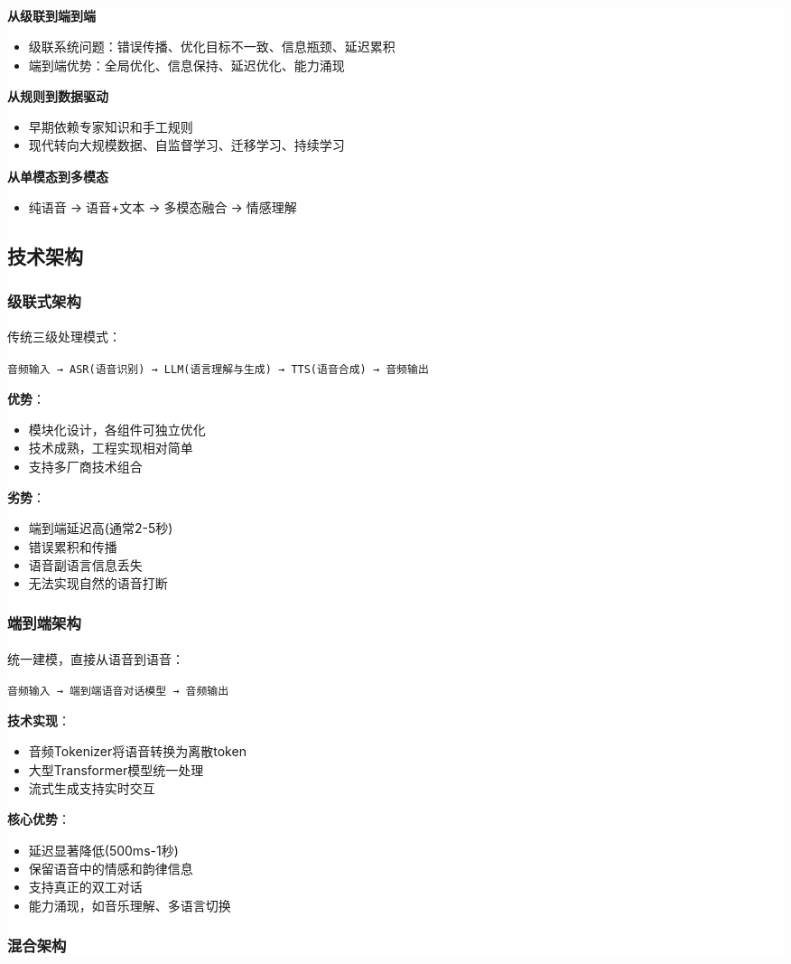 **从级联到端到端**

- 级联系统问题：错误传播、优化目标不一致、信息瓶颈、延迟累积
- 端到端优势：全局优化、信息保持、延迟优化、能力涌现

**从规则到数据驱动**

- 早期依赖专家知识和手工规则
- 现代转向大规模数据、自监督学习、迁移学习、持续学习

**从单模态到多模态**

- 纯语音 → 语音+文本 → 多模态融合 → 情感理解

## 技术架构

### 级联式架构

传统三级处理模式：

```
音频输入 → ASR(语音识别) → LLM(语言理解与生成) → TTS(语音合成) → 音频输出
```

**优势**：

- 模块化设计，各组件可独立优化
- 技术成熟，工程实现相对简单
- 支持多厂商技术组合

**劣势**：

- 端到端延迟高(通常2-5秒)
- 错误累积和传播
- 语音副语言信息丢失
- 无法实现自然的语音打断

### 端到端架构

统一建模，直接从语音到语音：

```
音频输入 → 端到端语音对话模型 → 音频输出
```

**技术实现**：

- 音频Tokenizer将语音转换为离散token
- 大型Transformer模型统一处理
- 流式生成支持实时交互

**核心优势**：

- 延迟显著降低(500ms-1秒)
- 保留语音中的情感和韵律信息
- 支持真正的双工对话
- 能力涌现，如音乐理解、多语言切换

### 混合架构
